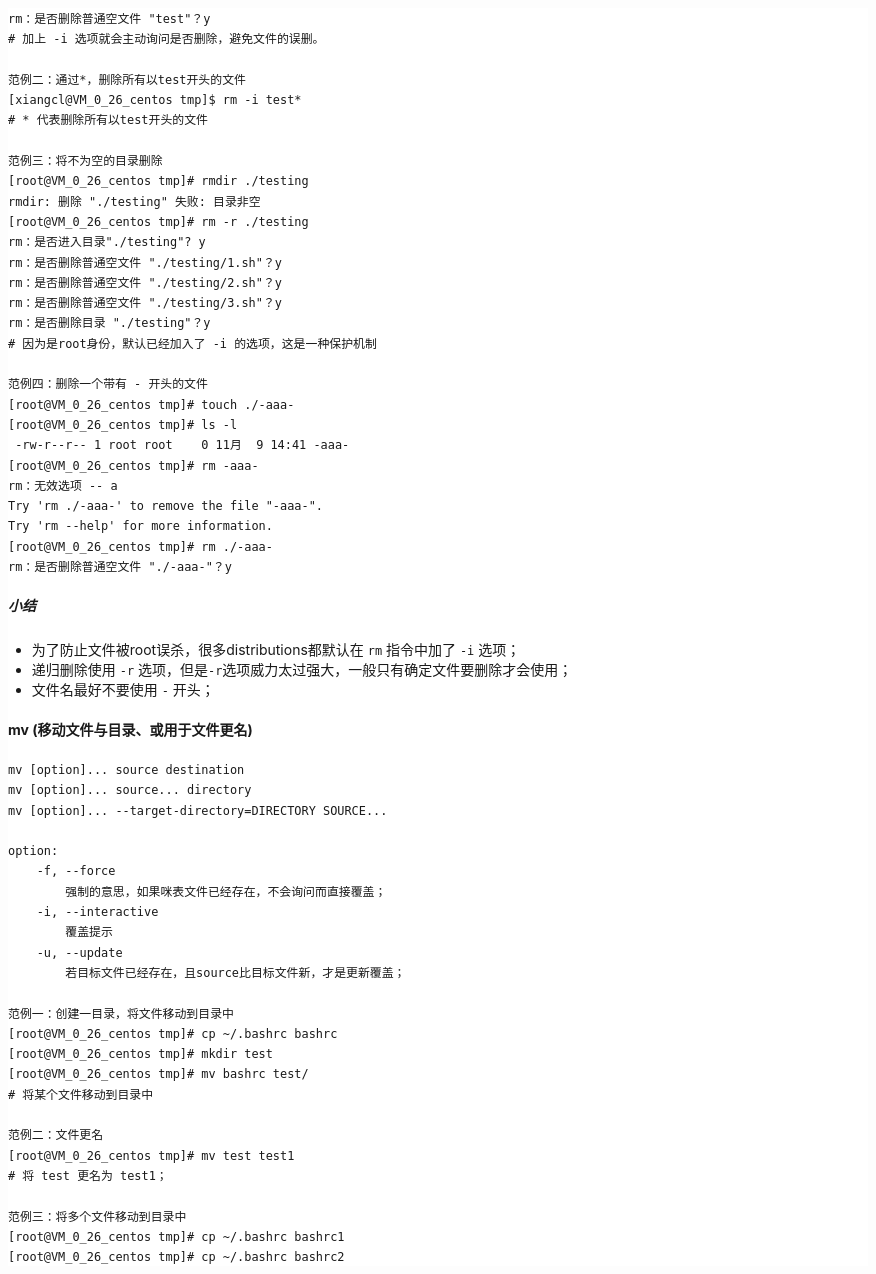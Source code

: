 ```shell
rm：是否删除普通空文件 "test"？y
# 加上 -i 选项就会主动询问是否删除，避免文件的误删。

范例二：通过*，删除所有以test开头的文件
[xiangcl@VM_0_26_centos tmp]$ rm -i test*
# * 代表删除所有以test开头的文件

范例三：将不为空的目录删除
[root@VM_0_26_centos tmp]# rmdir ./testing
rmdir: 删除 "./testing" 失败: 目录非空
[root@VM_0_26_centos tmp]# rm -r ./testing
rm：是否进入目录"./testing"? y
rm：是否删除普通空文件 "./testing/1.sh"？y
rm：是否删除普通空文件 "./testing/2.sh"？y
rm：是否删除普通空文件 "./testing/3.sh"？y
rm：是否删除目录 "./testing"？y
# 因为是root身份，默认已经加入了 -i 的选项，这是一种保护机制

范例四：删除一个带有 - 开头的文件
[root@VM_0_26_centos tmp]# touch ./-aaa-
[root@VM_0_26_centos tmp]# ls -l
 -rw-r--r-- 1 root root    0 11月  9 14:41 -aaa-
[root@VM_0_26_centos tmp]# rm -aaa-
rm：无效选项 -- a
Try 'rm ./-aaa-' to remove the file "-aaa-".
Try 'rm --help' for more information.
[root@VM_0_26_centos tmp]# rm ./-aaa-
rm：是否删除普通空文件 "./-aaa-"？y
```

##### 小结

- 为了防止文件被root误杀，很多distributions都默认在 `rm` 指令中加了 `-i` 选项；
- 递归删除使用 `-r` 选项，但是`-r`选项威力太过强大，一般只有确定文件要删除才会使用；
- 文件名最好不要使用 `-` 开头；


#### mv     (移动文件与目录、或用于文件更名)

```shell
mv [option]... source destination
mv [option]... source... directory
mv [option]... --target-directory=DIRECTORY SOURCE...

option:
    -f, --force
        强制的意思，如果咪表文件已经存在，不会询问而直接覆盖；
    -i, --interactive
        覆盖提示
    -u, --update
        若目标文件已经存在，且source比目标文件新，才是更新覆盖；

范例一：创建一目录，将文件移动到目录中
[root@VM_0_26_centos tmp]# cp ~/.bashrc bashrc
[root@VM_0_26_centos tmp]# mkdir test
[root@VM_0_26_centos tmp]# mv bashrc test/
# 将某个文件移动到目录中

范例二：文件更名
[root@VM_0_26_centos tmp]# mv test test1
# 将 test 更名为 test1；

范例三：将多个文件移动到目录中
[root@VM_0_26_centos tmp]# cp ~/.bashrc bashrc1
[root@VM_0_26_centos tmp]# cp ~/.bashrc bashrc2
```